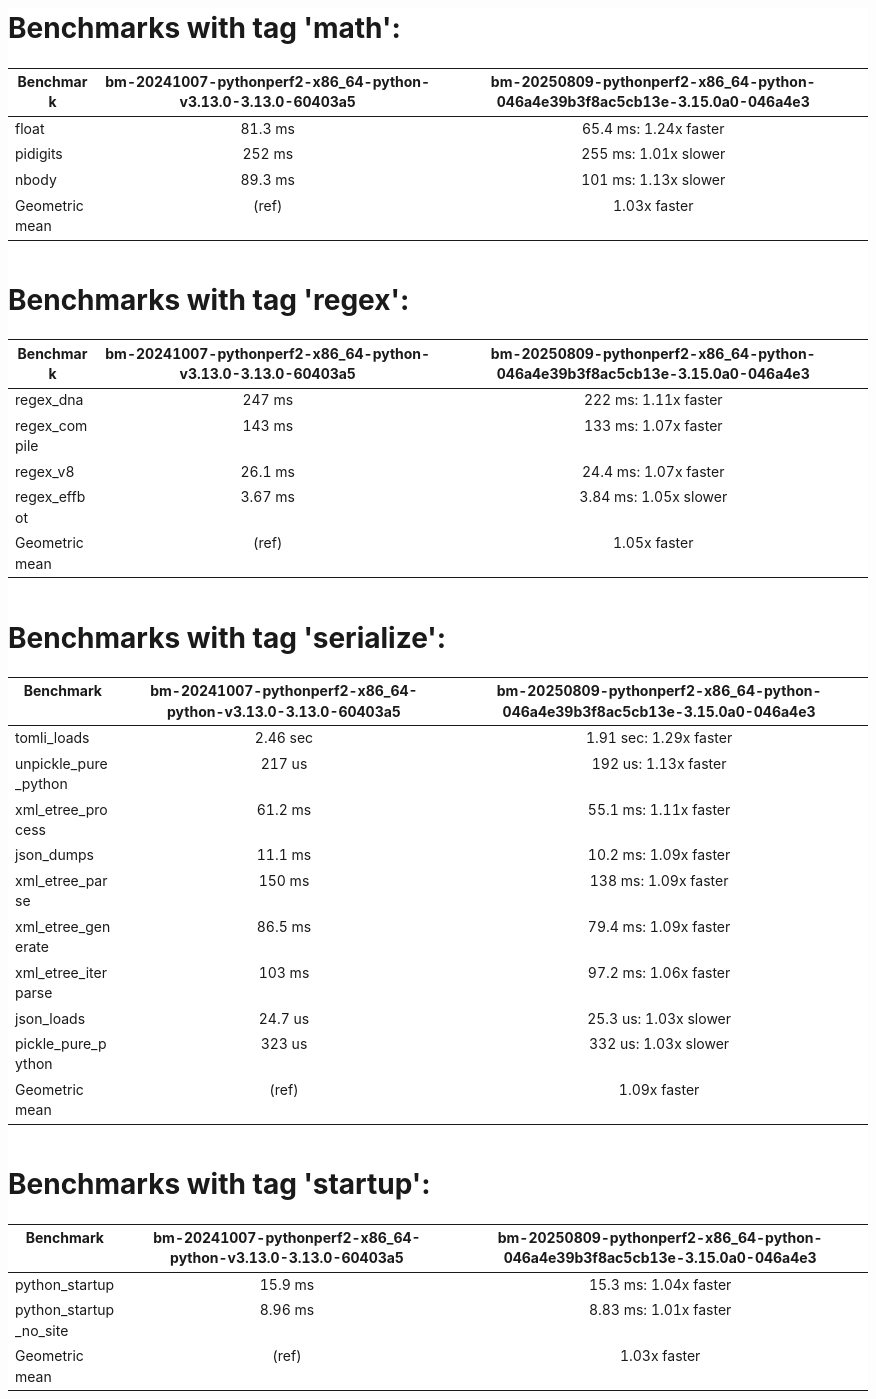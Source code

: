 Benchmarks with tag 'math':
===========================

| Benchmark      | bm-20241007-pythonperf2-x86_64-python-v3.13.0-3.13.0-60403a5 | bm-20250809-pythonperf2-x86_64-python-046a4e39b3f8ac5cb13e-3.15.0a0-046a4e3 |
|----------------|:------------------------------------------------------------:|:---------------------------------------------------------------------------:|
| float          | 81.3 ms                                                      | 65.4 ms: 1.24x faster                                                       |
| pidigits       | 252 ms                                                       | 255 ms: 1.01x slower                                                        |
| nbody          | 89.3 ms                                                      | 101 ms: 1.13x slower                                                        |
| Geometric mean | (ref)                                                        | 1.03x faster                                                                |

Benchmarks with tag 'regex':
============================

| Benchmark      | bm-20241007-pythonperf2-x86_64-python-v3.13.0-3.13.0-60403a5 | bm-20250809-pythonperf2-x86_64-python-046a4e39b3f8ac5cb13e-3.15.0a0-046a4e3 |
|----------------|:------------------------------------------------------------:|:---------------------------------------------------------------------------:|
| regex_dna      | 247 ms                                                       | 222 ms: 1.11x faster                                                        |
| regex_compile  | 143 ms                                                       | 133 ms: 1.07x faster                                                        |
| regex_v8       | 26.1 ms                                                      | 24.4 ms: 1.07x faster                                                       |
| regex_effbot   | 3.67 ms                                                      | 3.84 ms: 1.05x slower                                                       |
| Geometric mean | (ref)                                                        | 1.05x faster                                                                |

Benchmarks with tag 'serialize':
================================

| Benchmark            | bm-20241007-pythonperf2-x86_64-python-v3.13.0-3.13.0-60403a5 | bm-20250809-pythonperf2-x86_64-python-046a4e39b3f8ac5cb13e-3.15.0a0-046a4e3 |
|----------------------|:------------------------------------------------------------:|:---------------------------------------------------------------------------:|
| tomli_loads          | 2.46 sec                                                     | 1.91 sec: 1.29x faster                                                      |
| unpickle_pure_python | 217 us                                                       | 192 us: 1.13x faster                                                        |
| xml_etree_process    | 61.2 ms                                                      | 55.1 ms: 1.11x faster                                                       |
| json_dumps           | 11.1 ms                                                      | 10.2 ms: 1.09x faster                                                       |
| xml_etree_parse      | 150 ms                                                       | 138 ms: 1.09x faster                                                        |
| xml_etree_generate   | 86.5 ms                                                      | 79.4 ms: 1.09x faster                                                       |
| xml_etree_iterparse  | 103 ms                                                       | 97.2 ms: 1.06x faster                                                       |
| json_loads           | 24.7 us                                                      | 25.3 us: 1.03x slower                                                       |
| pickle_pure_python   | 323 us                                                       | 332 us: 1.03x slower                                                        |
| Geometric mean       | (ref)                                                        | 1.09x faster                                                                |

Benchmarks with tag 'startup':
==============================

| Benchmark              | bm-20241007-pythonperf2-x86_64-python-v3.13.0-3.13.0-60403a5 | bm-20250809-pythonperf2-x86_64-python-046a4e39b3f8ac5cb13e-3.15.0a0-046a4e3 |
|------------------------|:------------------------------------------------------------:|:---------------------------------------------------------------------------:|
| python_startup         | 15.9 ms                                                      | 15.3 ms: 1.04x faster                                                       |
| python_startup_no_site | 8.96 ms                                                      | 8.83 ms: 1.01x faster                                                       |
| Geometric mean         | (ref)                                                        | 1.03x faster                                                                |
